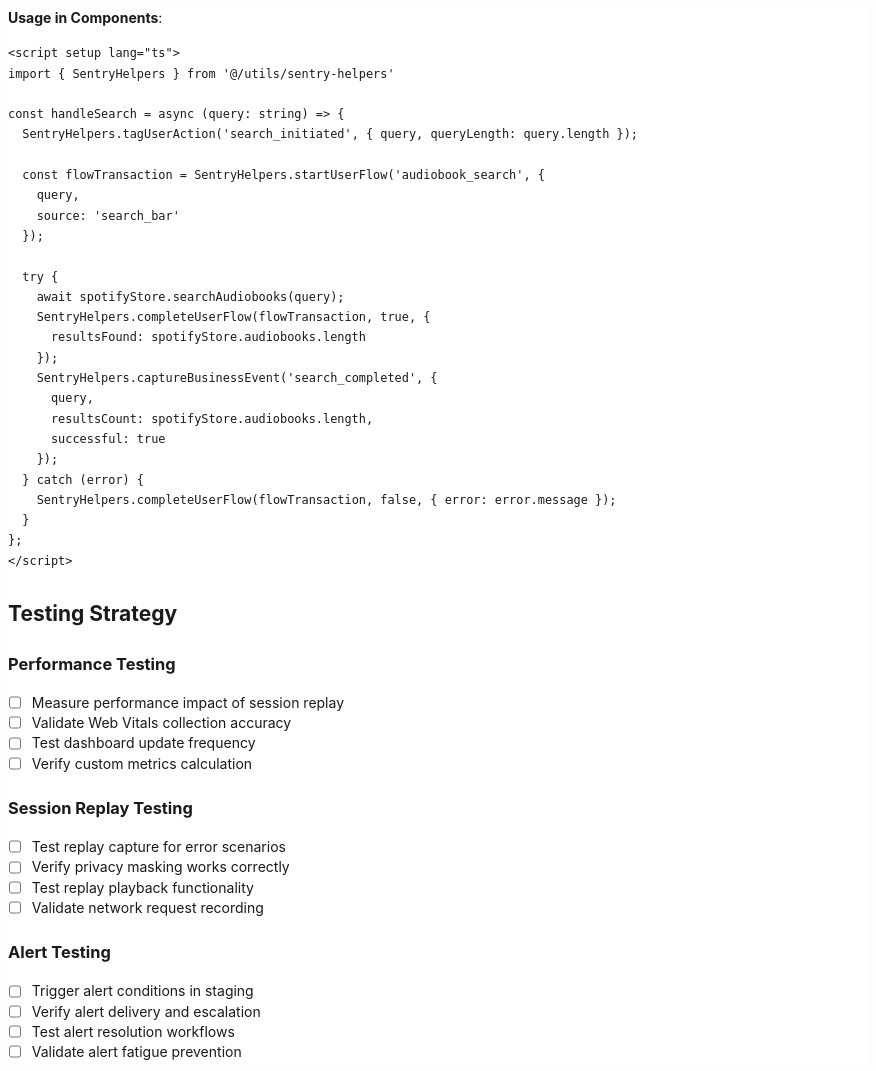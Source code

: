 **Usage in Components**:
```vue
<script setup lang="ts">
import { SentryHelpers } from '@/utils/sentry-helpers'

const handleSearch = async (query: string) => {
  SentryHelpers.tagUserAction('search_initiated', { query, queryLength: query.length });
  
  const flowTransaction = SentryHelpers.startUserFlow('audiobook_search', { 
    query, 
    source: 'search_bar' 
  });

  try {
    await spotifyStore.searchAudiobooks(query);
    SentryHelpers.completeUserFlow(flowTransaction, true, { 
      resultsFound: spotifyStore.audiobooks.length 
    });
    SentryHelpers.captureBusinessEvent('search_completed', {
      query,
      resultsCount: spotifyStore.audiobooks.length,
      successful: true
    });
  } catch (error) {
    SentryHelpers.completeUserFlow(flowTransaction, false, { error: error.message });
  }
};
</script>
```

## Testing Strategy

### Performance Testing
- [ ] Measure performance impact of session replay
- [ ] Validate Web Vitals collection accuracy
- [ ] Test dashboard update frequency
- [ ] Verify custom metrics calculation

### Session Replay Testing
- [ ] Test replay capture for error scenarios
- [ ] Verify privacy masking works correctly
- [ ] Test replay playback functionality
- [ ] Validate network request recording

### Alert Testing
- [ ] Trigger alert conditions in staging
- [ ] Verify alert delivery and escalation
- [ ] Test alert resolution workflows
- [ ] Validate alert fatigue prevention
